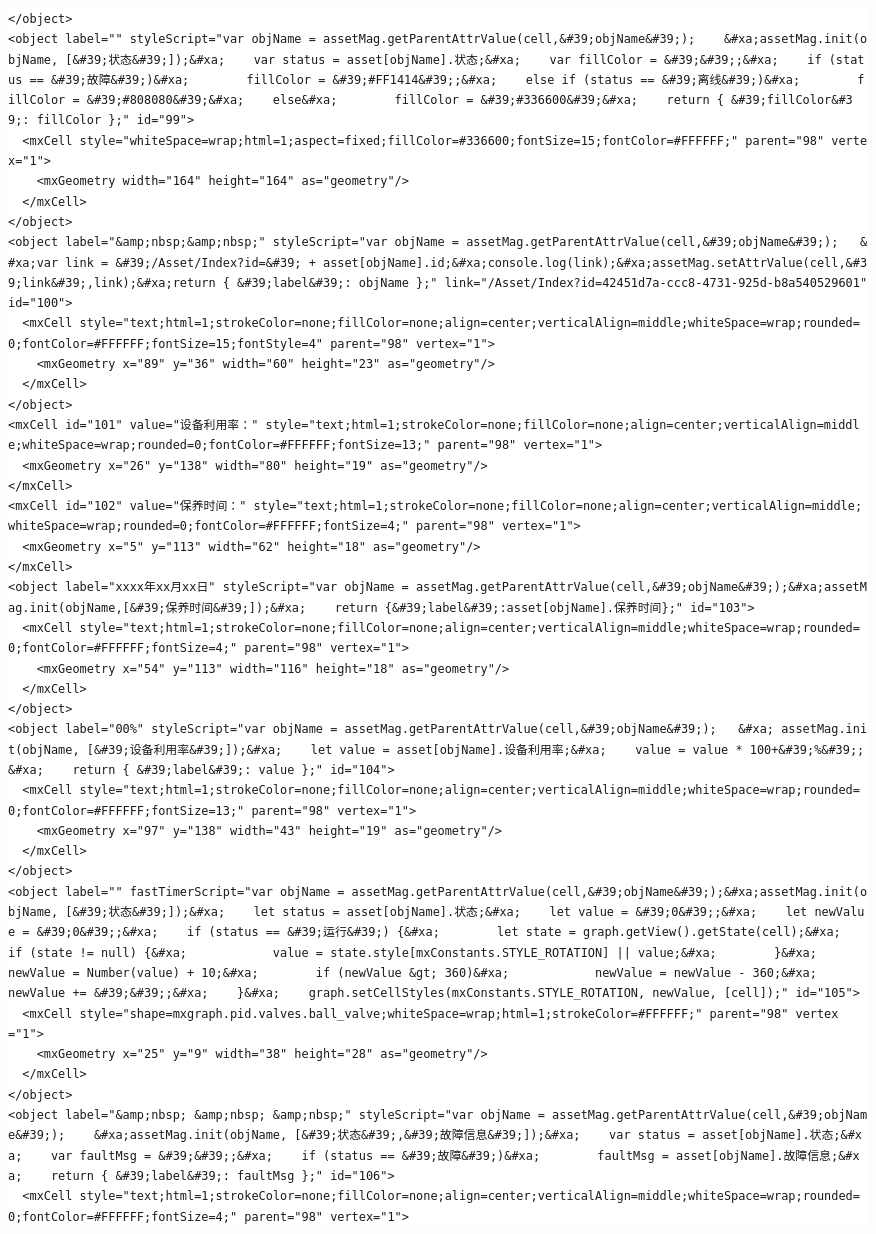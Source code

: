     </object>
    <object label="" styleScript="var objName = assetMag.getParentAttrValue(cell,&#39;objName&#39;);    &#xa;assetMag.init(objName, [&#39;状态&#39;]);&#xa;    var status = asset[objName].状态;&#xa;    var fillColor = &#39;&#39;;&#xa;    if (status == &#39;故障&#39;)&#xa;        fillColor = &#39;#FF1414&#39;;&#xa;    else if (status == &#39;离线&#39;)&#xa;        fillColor = &#39;#808080&#39;&#xa;    else&#xa;        fillColor = &#39;#336600&#39;&#xa;    return { &#39;fillColor&#39;: fillColor };" id="99">
      <mxCell style="whiteSpace=wrap;html=1;aspect=fixed;fillColor=#336600;fontSize=15;fontColor=#FFFFFF;" parent="98" vertex="1">
        <mxGeometry width="164" height="164" as="geometry"/>
      </mxCell>
    </object>
    <object label="&amp;nbsp;&amp;nbsp;" styleScript="var objName = assetMag.getParentAttrValue(cell,&#39;objName&#39;);   &#xa;var link = &#39;/Asset/Index?id=&#39; + asset[objName].id;&#xa;console.log(link);&#xa;assetMag.setAttrValue(cell,&#39;link&#39;,link);&#xa;return { &#39;label&#39;: objName };" link="/Asset/Index?id=42451d7a-ccc8-4731-925d-b8a540529601" id="100">
      <mxCell style="text;html=1;strokeColor=none;fillColor=none;align=center;verticalAlign=middle;whiteSpace=wrap;rounded=0;fontColor=#FFFFFF;fontSize=15;fontStyle=4" parent="98" vertex="1">
        <mxGeometry x="89" y="36" width="60" height="23" as="geometry"/>
      </mxCell>
    </object>
    <mxCell id="101" value="设备利用率：" style="text;html=1;strokeColor=none;fillColor=none;align=center;verticalAlign=middle;whiteSpace=wrap;rounded=0;fontColor=#FFFFFF;fontSize=13;" parent="98" vertex="1">
      <mxGeometry x="26" y="138" width="80" height="19" as="geometry"/>
    </mxCell>
    <mxCell id="102" value="保养时间：" style="text;html=1;strokeColor=none;fillColor=none;align=center;verticalAlign=middle;whiteSpace=wrap;rounded=0;fontColor=#FFFFFF;fontSize=4;" parent="98" vertex="1">
      <mxGeometry x="5" y="113" width="62" height="18" as="geometry"/>
    </mxCell>
    <object label="xxxx年xx月xx日" styleScript="var objName = assetMag.getParentAttrValue(cell,&#39;objName&#39;);&#xa;assetMag.init(objName,[&#39;保养时间&#39;]);&#xa;    return {&#39;label&#39;:asset[objName].保养时间};" id="103">
      <mxCell style="text;html=1;strokeColor=none;fillColor=none;align=center;verticalAlign=middle;whiteSpace=wrap;rounded=0;fontColor=#FFFFFF;fontSize=4;" parent="98" vertex="1">
        <mxGeometry x="54" y="113" width="116" height="18" as="geometry"/>
      </mxCell>
    </object>
    <object label="00%" styleScript="var objName = assetMag.getParentAttrValue(cell,&#39;objName&#39;);   &#xa; assetMag.init(objName, [&#39;设备利用率&#39;]);&#xa;    let value = asset[objName].设备利用率;&#xa;    value = value * 100+&#39;%&#39;;&#xa;    return { &#39;label&#39;: value };" id="104">
      <mxCell style="text;html=1;strokeColor=none;fillColor=none;align=center;verticalAlign=middle;whiteSpace=wrap;rounded=0;fontColor=#FFFFFF;fontSize=13;" parent="98" vertex="1">
        <mxGeometry x="97" y="138" width="43" height="19" as="geometry"/>
      </mxCell>
    </object>
    <object label="" fastTimerScript="var objName = assetMag.getParentAttrValue(cell,&#39;objName&#39;);&#xa;assetMag.init(objName, [&#39;状态&#39;]);&#xa;    let status = asset[objName].状态;&#xa;    let value = &#39;0&#39;;&#xa;    let newValue = &#39;0&#39;;&#xa;    if (status == &#39;运行&#39;) {&#xa;        let state = graph.getView().getState(cell);&#xa;        if (state != null) {&#xa;            value = state.style[mxConstants.STYLE_ROTATION] || value;&#xa;        }&#xa;        newValue = Number(value) + 10;&#xa;        if (newValue &gt; 360)&#xa;            newValue = newValue - 360;&#xa;        newValue += &#39;&#39;;&#xa;    }&#xa;    graph.setCellStyles(mxConstants.STYLE_ROTATION, newValue, [cell]);" id="105">
      <mxCell style="shape=mxgraph.pid.valves.ball_valve;whiteSpace=wrap;html=1;strokeColor=#FFFFFF;" parent="98" vertex="1">
        <mxGeometry x="25" y="9" width="38" height="28" as="geometry"/>
      </mxCell>
    </object>
    <object label="&amp;nbsp; &amp;nbsp; &amp;nbsp;" styleScript="var objName = assetMag.getParentAttrValue(cell,&#39;objName&#39;);    &#xa;assetMag.init(objName, [&#39;状态&#39;,&#39;故障信息&#39;]);&#xa;    var status = asset[objName].状态;&#xa;    var faultMsg = &#39;&#39;;&#xa;    if (status == &#39;故障&#39;)&#xa;        faultMsg = asset[objName].故障信息;&#xa;    return { &#39;label&#39;: faultMsg };" id="106">
      <mxCell style="text;html=1;strokeColor=none;fillColor=none;align=center;verticalAlign=middle;whiteSpace=wrap;rounded=0;fontColor=#FFFFFF;fontSize=4;" parent="98" vertex="1">